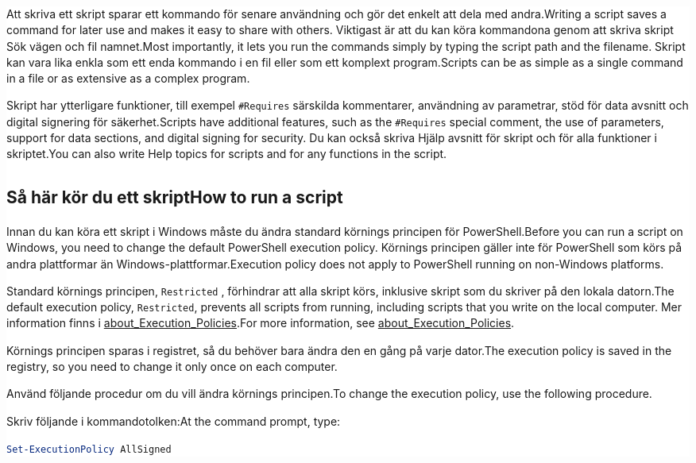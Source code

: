 <span data-ttu-id="a005f-113">Att skriva ett skript sparar ett kommando för senare användning och gör det enkelt att dela med andra.</span><span class="sxs-lookup"><span data-stu-id="a005f-113">Writing a script saves a command for later use and makes it easy to share with others.</span></span> <span data-ttu-id="a005f-114">Viktigast är att du kan köra kommandona genom att skriva skript Sök vägen och fil namnet.</span><span class="sxs-lookup"><span data-stu-id="a005f-114">Most importantly, it lets you run the commands simply by typing the script path and the filename.</span></span> <span data-ttu-id="a005f-115">Skript kan vara lika enkla som ett enda kommando i en fil eller som ett komplext program.</span><span class="sxs-lookup"><span data-stu-id="a005f-115">Scripts can be as simple as a single command in a file or as extensive as a complex program.</span></span>

<span data-ttu-id="a005f-116">Skript har ytterligare funktioner, till exempel `#Requires` särskilda kommentarer, användning av parametrar, stöd för data avsnitt och digital signering för säkerhet.</span><span class="sxs-lookup"><span data-stu-id="a005f-116">Scripts have additional features, such as the `#Requires` special comment, the use of parameters, support for data sections, and digital signing for security.</span></span>
<span data-ttu-id="a005f-117">Du kan också skriva Hjälp avsnitt för skript och för alla funktioner i skriptet.</span><span class="sxs-lookup"><span data-stu-id="a005f-117">You can also write Help topics for scripts and for any functions in the script.</span></span>

## <a name="how-to-run-a-script"></a><span data-ttu-id="a005f-118">Så här kör du ett skript</span><span class="sxs-lookup"><span data-stu-id="a005f-118">How to run a script</span></span>

<span data-ttu-id="a005f-119">Innan du kan köra ett skript i Windows måste du ändra standard körnings principen för PowerShell.</span><span class="sxs-lookup"><span data-stu-id="a005f-119">Before you can run a script on Windows, you need to change the default PowerShell execution policy.</span></span> <span data-ttu-id="a005f-120">Körnings principen gäller inte för PowerShell som körs på andra plattformar än Windows-plattformar.</span><span class="sxs-lookup"><span data-stu-id="a005f-120">Execution policy does not apply to PowerShell running on non-Windows platforms.</span></span>

<span data-ttu-id="a005f-121">Standard körnings principen, `Restricted` , förhindrar att alla skript körs, inklusive skript som du skriver på den lokala datorn.</span><span class="sxs-lookup"><span data-stu-id="a005f-121">The default execution policy, `Restricted`, prevents all scripts from running, including scripts that you write on the local computer.</span></span> <span data-ttu-id="a005f-122">Mer information finns i [about_Execution_Policies](about_Execution_Policies.md).</span><span class="sxs-lookup"><span data-stu-id="a005f-122">For more information, see [about_Execution_Policies](about_Execution_Policies.md).</span></span>

<span data-ttu-id="a005f-123">Körnings principen sparas i registret, så du behöver bara ändra den en gång på varje dator.</span><span class="sxs-lookup"><span data-stu-id="a005f-123">The execution policy is saved in the registry, so you need to change it only once on each computer.</span></span>

<span data-ttu-id="a005f-124">Använd följande procedur om du vill ändra körnings principen.</span><span class="sxs-lookup"><span data-stu-id="a005f-124">To change the execution policy, use the following procedure.</span></span>

<span data-ttu-id="a005f-125">Skriv följande i kommandotolken:</span><span class="sxs-lookup"><span data-stu-id="a005f-125">At the command prompt, type:</span></span>

```powershell
Set-ExecutionPolicy AllSigned
```
